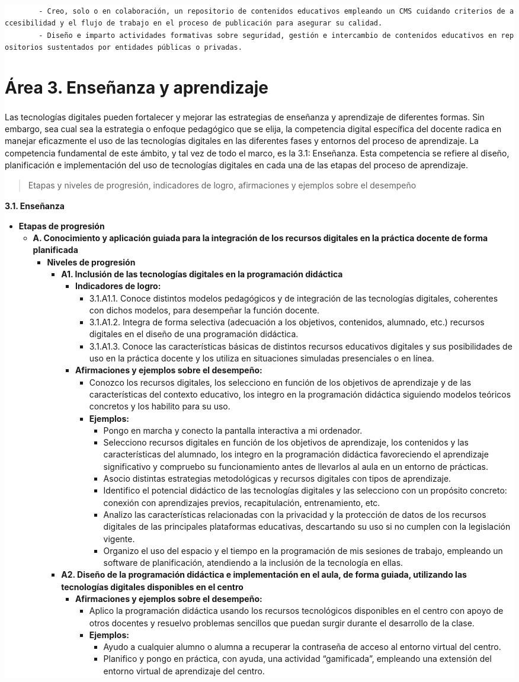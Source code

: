             - Creo, solo o en colaboración, un repositorio de contenidos educativos empleando un CMS cuidando criterios de accesibilidad y el flujo de trabajo en el proceso de publicación para asegurar su calidad.
            - Diseño e imparto actividades formativas sobre seguridad, gestión e intercambio de contenidos educativos en repositorios sustentados por entidades públicas o privadas.


# Área 3. Enseñanza y aprendizaje

Las tecnologías digitales pueden fortalecer y mejorar las estrategias de enseñanza y aprendizaje de diferentes formas. Sin embargo, sea cual sea la estrategia o enfoque pedagógico que se elija, la competencia digital específica del docente radica en manejar eficazmente el uso de las tecnologías digitales en las diferentes fases y entornos del proceso de aprendizaje. La competencia fundamental de este ámbito, y tal vez de todo el marco, es la 3.1: Enseñanza. Esta competencia se refiere al diseño, planificación e implementación del uso de tecnologías digitales en cada una de las etapas del proceso de aprendizaje.

> Etapas y niveles de progresión, indicadores de logro, afirmaciones y
> ejemplos sobre el desempeño

**3.1. Enseñanza**

- **Etapas de progresión**
  - **A. Conocimiento y aplicación guiada para la integración de los recursos digitales en la práctica docente de forma planificada**
    - **Niveles de progresión**
      - **A1. Inclusión de las tecnologías digitales en la programación didáctica**
        - **Indicadores de logro:**
          - 3.1.A1.1. Conoce distintos modelos pedagógicos y de integración de las tecnologías digitales, coherentes con dichos modelos, para desempeñar la función docente.
          - 3.1.A1.2. Integra de forma selectiva (adecuación a los objetivos, contenidos, alumnado, etc.) recursos digitales en el diseño de una programación didáctica.
          - 3.1.A1.3. Conoce las características básicas de distintos recursos educativos digitales y sus posibilidades de uso en la práctica docente y los utiliza en situaciones simuladas presenciales o en línea.
        - **Afirmaciones y ejemplos sobre el desempeño:**
          - Conozco los recursos digitales, los selecciono en función de los objetivos de aprendizaje y de las características del contexto educativo, los integro en la programación didáctica siguiendo modelos teóricos concretos y los habilito para su uso.
          - **Ejemplos:**
            - Pongo en marcha y conecto la pantalla interactiva a mi ordenador.
            - Selecciono recursos digitales en función de los objetivos de aprendizaje, los contenidos y las características del alumnado, los integro en la programación didáctica favoreciendo el aprendizaje significativo y compruebo su funcionamiento antes de llevarlos al aula en un entorno de prácticas.
            - Asocio distintas estrategias metodológicas y recursos digitales con tipos de aprendizaje.
            - Identifico el potencial didáctico de las tecnologías digitales y las selecciono con un propósito concreto: conexión con aprendizajes previos, recapitulación, entrenamiento, etc.
            - Analizo las características relacionadas con la privacidad y la protección de datos de los recursos digitales de las principales plataformas educativas, descartando su uso si no cumplen con la legislación vigente.
            - Organizo el uso del espacio y el tiempo en la programación de mis sesiones de trabajo, empleando un software de planificación, atendiendo a la inclusión de la tecnología en ellas.
      - **A2. Diseño de la programación didáctica e implementación en el aula, de forma guiada, utilizando las tecnologías digitales disponibles en el centro**
        - **Afirmaciones y ejemplos sobre el desempeño:**
          - Aplico la programación didáctica usando los recursos tecnológicos disponibles en el centro con apoyo de otros docentes y resuelvo problemas sencillos que puedan surgir durante el desarrollo de la clase.
          - **Ejemplos:**
            - Ayudo a cualquier alumno o alumna a recuperar la contraseña de acceso al entorno virtual del centro.
            - Planifico y pongo en práctica, con ayuda, una actividad “gamificada”, empleando una extensión del entorno virtual de aprendizaje del centro.